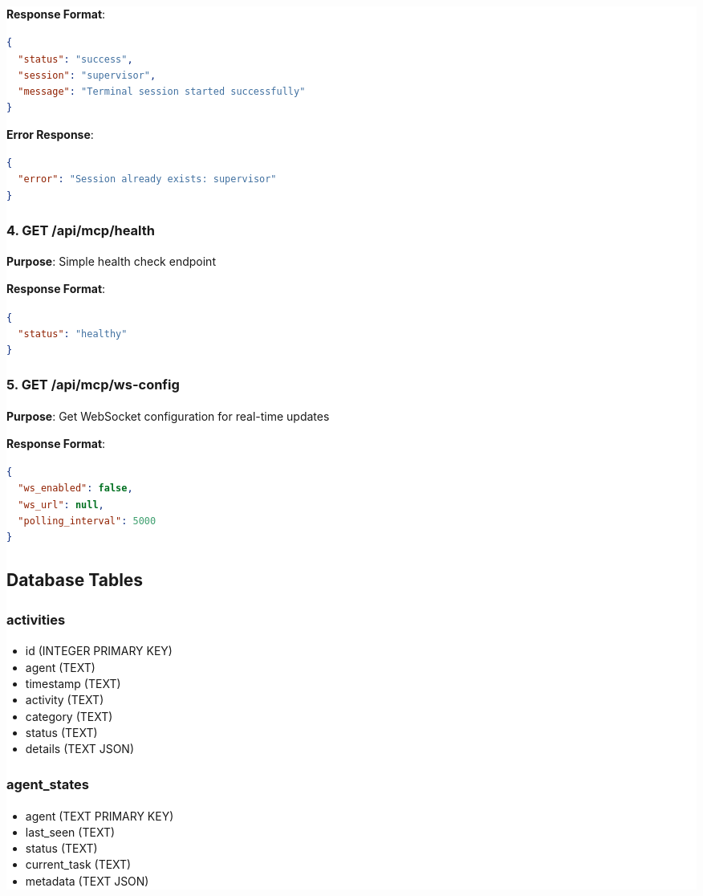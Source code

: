 **Response Format**:
```json
{
  "status": "success",
  "session": "supervisor",
  "message": "Terminal session started successfully"
}
```

**Error Response**:
```json
{
  "error": "Session already exists: supervisor"
}
```

### 4. GET /api/mcp/health
**Purpose**: Simple health check endpoint

**Response Format**:
```json
{
  "status": "healthy"
}
```

### 5. GET /api/mcp/ws-config
**Purpose**: Get WebSocket configuration for real-time updates

**Response Format**:
```json
{
  "ws_enabled": false,
  "ws_url": null,
  "polling_interval": 5000
}
```

## Database Tables

### activities
- id (INTEGER PRIMARY KEY)
- agent (TEXT)
- timestamp (TEXT)
- activity (TEXT)
- category (TEXT)
- status (TEXT)
- details (TEXT JSON)

### agent_states
- agent (TEXT PRIMARY KEY)
- last_seen (TEXT)
- status (TEXT)
- current_task (TEXT)
- metadata (TEXT JSON)
